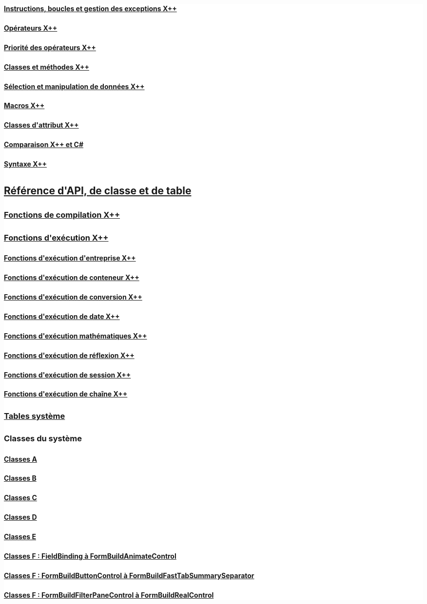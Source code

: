 #### [Instructions, boucles et gestion des exceptions X++](dev-ref/xpp-statements-loops.md)
#### [Opérateurs X++](dev-ref/xpp-operators.md)
#### [Priorité des opérateurs X++](dev-ref/xpp-operator-precedence.md)
#### [Classes et méthodes X++](dev-ref/xpp-classes-methods.md)
#### [Sélection et manipulation de données X++](dev-ref/xpp-data-query.md)
#### [Macros X++](dev-ref/xpp-macros.md)
#### [Classes d'attribut X++](dev-ref/xpp-attribute-classes.md)
#### [Comparaison X++ et C\#](dev-ref/xpp-cs-comparison.md)
#### [Syntaxe X++](dev-ref/xpp-syntax.md)
## [Référence d'API, de classe et de table](dev-ref/api-reference.md)
### [Fonctions de compilation X++](dev-ref/xpp-compile-time-functions.md)
### [Fonctions d'exécution X++](dev-ref/xpp-run-time-functions.md)
#### [Fonctions d'exécution d'entreprise X++](dev-ref/xpp-business-run-time-functions.md)
#### [Fonctions d'exécution de conteneur X++](dev-ref/xpp-container-run-time-functions.md)
#### [Fonctions d'exécution de conversion X++](dev-ref/xpp-conversion-run-time-functions.md)
#### [Fonctions d'exécution de date X++](dev-ref/xpp-date-run-time-functions.md)
#### [Fonctions d'exécution mathématiques X++](dev-ref/xpp-math-run-time-functions.md)
#### [Fonctions d'exécution de réflexion X++](dev-ref/xpp-reflection-run-time-functions.md)
#### [Fonctions d'exécution de session X++](dev-ref/xpp-session-run-time-functions.md)
#### [Fonctions d'exécution de chaîne X++](dev-ref/xpp-string-run-time-functions.md)
### [Tables système](dev-ref/system-tables.md)
### Classes du système
#### [Classes A](dev-ref/a-classes.md)
#### [Classes B](dev-ref/b-classes.md)
#### [Classes C](dev-ref/c-classes.md)
#### [Classes D](dev-ref/d-classes.md)
#### [Classes E](dev-ref/e-classes.md)
#### [Classes F : FieldBinding à FormBuildAnimateControl](dev-ref/fieldbinding-classes.md)
#### [Classes F : FormBuildButtonControl à FormBuildFastTabSummarySeparator](dev-ref/formbuildbuttoncontrol-classes.md)
#### [Classes F : FormBuildFilterPaneControl à FormBuildRealControl](dev-ref/formbuildfilterpanecontrol-classes.md)